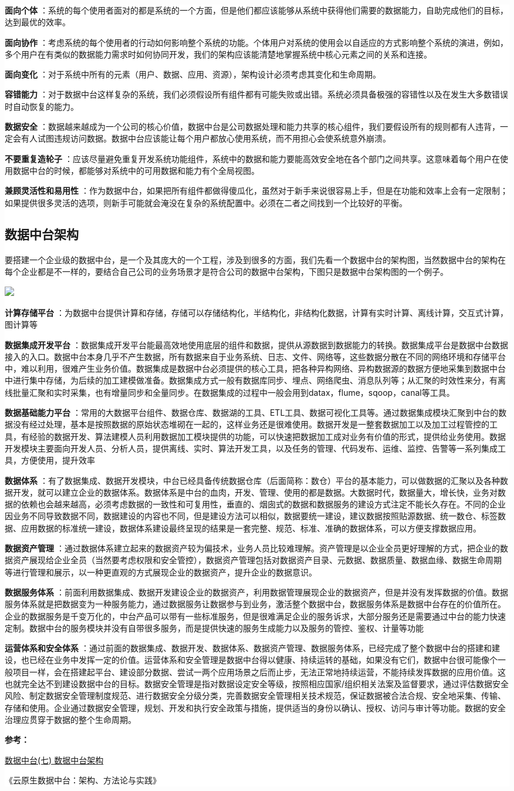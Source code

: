  **面向个体** ：系统的每个使用者面对的都是系统的一个方面，但是他们都应该能够从系统中获得他们需要的数据能力，自助完成他们的目标，达到最优的效率。

 **面向协作** ：考虑系统的每个使用者的行动如何影响整个系统的功能。个体用户对系统的使用会以自适应的方式影响整个系统的演进，例如，多个用户在有类似的数据能力需求时如何协同开发，我们的架构应该能清楚地掌握系统中核心元素之间的关系和连接。

 **面向变化** ：对于系统中所有的元素（用户、数据、应用、资源），架构设计必须考虑其变化和生命周期。

 **容错能力** ：对于数据中台这样复杂的系统，我们必须假设所有组件都有可能失败或出错。系统必须具备极强的容错性以及在发生大多数错误时自动恢复的能力。

 **数据安全** ：数据越来越成为一个公司的核心价值，数据中台是公司数据处理和能力共享的核心组件，我们要假设所有的规则都有人违背，一定会有人试图违规访问数据。数据中台应该能让每个用户都放心使用系统，而不用担心会使系统意外崩溃。

 **不要重复造轮子** ：应该尽量避免重复开发系统功能组件，系统中的数据和能力要能高效安全地在各个部门之间共享。这意味着每个用户在使用数据中台的时候，都能够对系统中的可用数据和能力有个全局视图。

 **兼顾灵活性和易用性** ：作为数据中台，如果把所有组件都做得傻瓜化，虽然对于新手来说很容易上手，但是在功能和效率上会有一定限制；如果提供很多灵活的选项，则新手可能就会淹没在复杂的系统配置中。必须在二者之间找到一个比较好的平衡。

## 数据中台架构

要搭建一个企业级的数据中台，是一个及其庞大的一个工程，涉及到很多的方面，我们先看一个数据中台的架构图，当然数据中台的架构在每个企业都是不一样的，要结合自己公司的业务场景才是符合公司的数据中台架构，下图只是数据中台架构图的一个例子。

![](1271254-20220106165208352-1172490695-20220801204513-azpr95w.png)​

 **计算存储平台** ：为数据中台提供计算和存储，存储可以存储结构化，半结构化，非结构化数据，计算有实时计算、离线计算，交互式计算，图计算等

 **数据集成开发平台** ：数据集成开发平台能最高效地使用底层的组件和数据，提供从源数据到数据能力的转换。数据集成平台是数据中台数据接入的入口。数据中台本身几乎不产生数据，所有数据来自于业务系统、日志、文件、网络等，这些数据分散在不同的网络环境和存储平台中，难以利用，很难产生业务价值。数据集成是数据中台必须提供的核心工具，把各种异构网络、异构数据源的数据方便地采集到数据中台中进行集中存储，为后续的加工建模做准备。数据集成方式一般有数据库同步、埋点、网络爬虫、消息队列等；从汇聚的时效性来分，有离线批量汇聚和实时采集，也有增量同步和全量同步。在数据集成的过程中一般会用到datax，flume，sqoop，canal等工具。

 **数据基础能力平台** ：常用的大数据平台组件、数据仓库、数据湖的工具、ETL工具、数据可视化工具等。通过数据集成模块汇聚到中台的数据没有经过处理，基本是按照数据的原始状态堆砌在一起的，这样业务还是很难使用。数据开发是一整套数据加工以及加工过程管控的工具，有经验的数据开发、算法建模人员利用数据加工模块提供的功能，可以快速把数据加工成对业务有价值的形式，提供给业务使用。数据开发模块主要面向开发人员、分析人员，提供离线、实时、算法开发工具，以及任务的管理、代码发布、运维、监控、告警等一系列集成工具，方便使用，提升效率

 **数据体系** ：有了数据集成、数据开发模块，中台已经具备传统数据仓库（后面简称：数仓）平台的基本能力，可以做数据的汇聚以及各种数据开发，就可以建立企业的数据体系。数据体系是中台的血肉，开发、管理、使用的都是数据。大数据时代，数据量大，增长快，业务对数据的依赖也会越来越高，必须考虑数据的一致性和可复用性，垂直的、烟囱式的数据和数据服务的建设方式注定不能长久存在。不同的企业因业务不同导致数据不同，数据建设的内容也不同，但是建设方法可以相似，数据要统一建设，建议数据按照贴源数据、统一数仓、标签数据、应用数据的标准统一建设，数据体系建设最终呈现的结果是一套完整、规范、标准、准确的数据体系，可以方便支撑数据应用。

 **数据资产管理** ：通过数据体系建立起来的数据资产较为偏技术，业务人员比较难理解。资产管理是以企业全员更好理解的方式，把企业的数据资产展现给企业全员（当然要考虑权限和安全管控），数据资产管理包括对数据资产目录、元数据、数据质量、数据血缘、数据生命周期等进行管理和展示，以一种更直观的方式展现企业的数据资产，提升企业的数据意识。

 **数据服务体系** ：前面利用数据集成、数据开发建设企业的数据资产，利用数据管理展现企业的数据资产，但是并没有发挥数据的价值。数据服务体系就是把数据变为一种服务能力，通过数据服务让数据参与到业务，激活整个数据中台，数据服务体系是数据中台存在的价值所在。企业的数据服务是千变万化的，中台产品可以带有一些标准服务，但是很难满足企业的服务诉求，大部分服务还是需要通过中台的能力快速定制。数据中台的服务模块并没有自带很多服务，而是提供快速的服务生成能力以及服务的管控、鉴权、计量等功能

 **运营体系和安全体系** ：通过前面的数据集成、数据开发、数据体系、数据资产管理、数据服务体系，已经完成了整个数据中台的搭建和建设，也已经在业务中发挥一定的价值。运营体系和安全管理是数据中台得以健康、持续运转的基础，如果没有它们，数据中台很可能像个一般项目一样，会在搭建起平台、建设部分数据、尝试一两个应用场景之后而止步，无法正常地持续运营，不能持续发挥数据的应用价值。这也就完全达不到建设数据中台的目标。数据安全管理是指对数据设定安全等级，按照相应国家/组织相关法案及监督要求，通过评估数据安全风险、制定数据安全管理制度规范、进行数据安全分级分类，完善数据安全管理相关技术规范，保证数据被合法合规、安全地采集、传输、存储和使用。企业通过数据安全管理，规划、开发和执行安全政策与措施，提供适当的身份以确认、授权、访问与审计等功能。数据的安全治理应贯穿于数据的整个生命周期。

**参考：**

[数据中台(七) 数据中台架构](https://blog.csdn.net/mark_wu2000/article/details/108737416)

《云原生数据中台：架构、方法论与实践》
